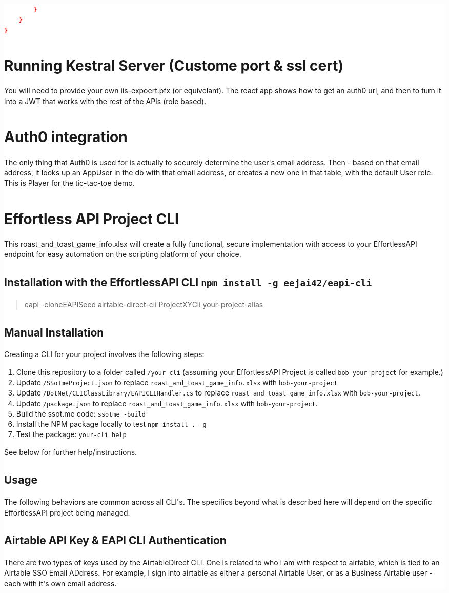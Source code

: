 ```json
        }
    }
}
```


# Running Kestral Server (Custome port & ssl cert)

You will need to provide your own iis-expoert.pfx (or equivelant).  The react app shows how to get an auth0 url, and then to turn it into a JWT that works with the rest of the APIs (role based).


# Auth0 integration

The only thing that Auth0 is used for is actually to securely determine the user's email address.  Then - based on that email address, it looks up an AppUser in the db with that email address, or creates a new one in that table, with the default User role.  This is Player for the tic-tac-toe demo.

# Effortless API Project CLI

This roast_and_toast_game_info.xlsx will create a fully functional, secure implementation with access to your
EffortlessAPI endpoint for easy automation on the scripting platform of your choice.

## Installation with the EffortlessAPI CLI `npm install -g eejai42/eapi-cli`
> eapi -cloneEAPISeed airtable-direct-cli ProjectXYCli your-project-alias

## Manual Installation
Creating a CLI for your project involves the following steps:
1. Clone this repository to a folder called `/your-cli` (assuming your EffortlessAPI Project is called `bob-your-project` for example.)
2. Update `/SSoTmeProject.json` to replace `roast_and_toast_game_info.xlsx` with `bob-your-project`
3. Update `/DotNet/CLIClassLibrary/EAPICLIHandler.cs` to replace `roast_and_toast_game_info.xlsx` with `bob-your-project`.
4. Update `/package.json` to replace `roast_and_toast_game_info.xlsx` with `bob-your-project`.
5. Build the ssot.me code: `ssotme -build`
6. Install the NPM package locally to test `npm install . -g`
7. Test the package: `your-cli help`
   
See below for further help/instructions.

## Usage
The following behaviors are common across all CLI's.  The specifics beyond what
is described here will depend on the specific EffortlessAPI project being
managed.

## Airtable API Key & EAPI CLI Authentication
There are two types of keys used by the AirtableDirect CLI.  One is related to who I am with respect to airtable, which is tied
to an Airtable SSO Email ADdress.  For example, I sign into airtable as either a personal Airtable User, or as a Business Airtable 
user - each with it's own email address.
